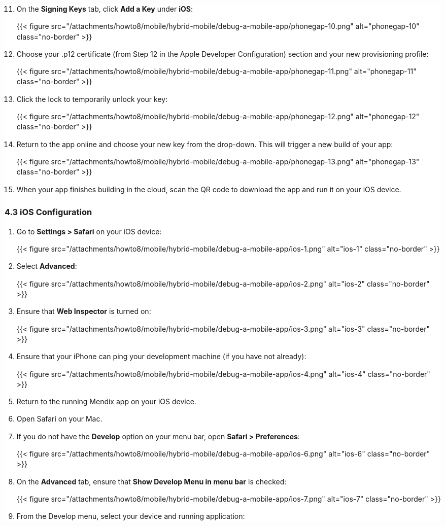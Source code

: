 11. On the **Signing Keys** tab, click **Add a Key** under **iOS**:

    {{< figure src="/attachments/howto8/mobile/hybrid-mobile/debug-a-mobile-app/phonegap-10.png" alt="phonegap-10" class="no-border" >}}

12. Choose your .p12 certificate (from Step 12 in the Apple Developer Configuration) section and your new provisioning profile:

    {{< figure src="/attachments/howto8/mobile/hybrid-mobile/debug-a-mobile-app/phonegap-11.png" alt="phonegap-11" class="no-border" >}}

13. Click the lock to temporarily unlock your key:

    {{< figure src="/attachments/howto8/mobile/hybrid-mobile/debug-a-mobile-app/phonegap-12.png" alt="phonegap-12" class="no-border" >}}

14. Return to the app online and choose your new key from the drop-down. This will trigger a new build of your app:

    {{< figure src="/attachments/howto8/mobile/hybrid-mobile/debug-a-mobile-app/phonegap-13.png" alt="phonegap-13" class="no-border" >}}

15. When your app finishes building in the cloud, scan the QR code to download the app and run it on your iOS device.

### 4.3 iOS Configuration

1. Go to **Settings > Safari** on your iOS device:

    {{< figure src="/attachments/howto8/mobile/hybrid-mobile/debug-a-mobile-app/ios-1.png" alt="ios-1" class="no-border" >}}

2. Select **Advanced**:

    {{< figure src="/attachments/howto8/mobile/hybrid-mobile/debug-a-mobile-app/ios-2.png" alt="ios-2" class="no-border" >}}

3. Ensure that **Web Inspector** is turned on:

    {{< figure src="/attachments/howto8/mobile/hybrid-mobile/debug-a-mobile-app/ios-3.png" alt="ios-3" class="no-border" >}}

4. Ensure that your iPhone can ping your development machine (if you have not already):

    {{< figure src="/attachments/howto8/mobile/hybrid-mobile/debug-a-mobile-app/ios-4.png" alt="ios-4" class="no-border" >}}

5. Return to the running Mendix app on your iOS device.
6. Open Safari on your Mac.
7. If you do not have the **Develop** option on your menu bar, open **Safari > Preferences**:

    {{< figure src="/attachments/howto8/mobile/hybrid-mobile/debug-a-mobile-app/ios-6.png" alt="ios-6" class="no-border" >}}

8. On the **Advanced** tab, ensure that **Show Develop Menu in menu bar** is checked:

    {{< figure src="/attachments/howto8/mobile/hybrid-mobile/debug-a-mobile-app/ios-7.png" alt="ios-7" class="no-border" >}}

9. From the Develop menu, select your device and running application:
